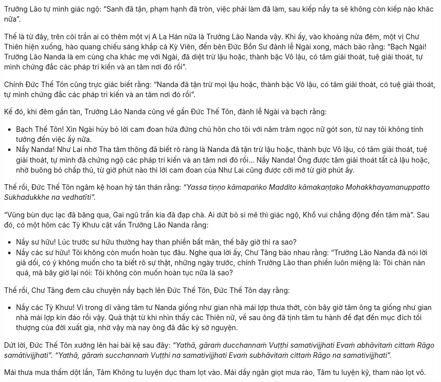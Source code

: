 Trưởng Lão tự mình giác ngộ: “Sanh đã tận, phạm hạnh đã tròn, việc phải làm đã làm, sau kiếp nầy ta sẽ không còn kiếp nào khác nữa”.

Thế là từ đây, trên cõi trần ai có thêm một vị A La Hán nữa là Trưởng Lão Nanda vậy.
Khi ấy, vào khoảng nửa đêm, một vị Chư Thiên hiện xuống, hào quang chiếu sáng khắp cả Kỳ
Viên, đến bên Đức Bổn Sư đảnh lễ Ngài xong, mách bảo rằng: “Bạch Ngài! Trưởng Lão Nanda là em cùng cha khác mẹ với Ngài, đã diệt trừ lậu hoặc, thành bậc Vô lậu, có tâm giải thoát, tuệ giải thoát, tự mình chứng đắc các pháp tri kiến và an tâm nơi đó rồi”.

Chính Đức Thế Tôn cũng trực giác biết rằng: “Nanda đã tận trừ mọi lậu hoặc, thành bậc Vô lậu, có tâm giải thoát, có tuệ giải thoát, tự mình chứng đắc các pháp tri kiến và an tâm nơi đó rồi”.

Kế đó, khi đêm gần tàn, Trưởng Lão Nanda cũng về gần Đức Thế Tôn, đảnh lễ Ngài và bạch rằng:

- Bạch Thế Tôn! Xin Ngài hủy bỏ lời cam đoan hứa đứng chủ hôn cho tôi với năm trăm ngọc nữ gót son, từ nay tôi không tính tưởng đến việc ấy nữa.
- Nầy Nanda! Như Lai nhờ Tha tâm thông đã biết rõ ràng là Nanda đã tận trừ lậu hoặc, thành bực Vô lậu, có tâm giải thoát, tuệ giải thoát, tự mình đã chứng ngộ các pháp tri kiến và an tâm nơi đó rồi... Nầy Nanda! Ông được tâm giải thoát tất cả lậu hoặc, nhờ buông bỏ chấp thủ, từ giờ phút nào thì lời cam đoan của Như Lai cũng được cởi mở từ giờ phút ấy.

Thế rồi, Đức Thế Tôn ngâm kệ hoan hỷ tán thán rằng: _“Yassa tiṇṇo kāmapaṅko
Maddito kāmakaṇṭako
Mohakkhayamanuppatto
Sukhadukkhe na vedhatīti”._

“Vũng bùn dục lạc đã băng qua,
Gai ngũ trần kia đã đạp chà.
Ai dứt bỏ si mê thì giác ngộ,
Khổ vui chẳng động đến tâm mà”.
Sau đó, có một hôm các Tỳ Khưu cật vấn Trưởng Lão Nanda rằng:

- Nầy sư hữu! Lúc trước sư hữu thường hay than phiền bất mãn, thế bây giờ thì ra sao?
- Nầy các sư hữu! Tôi không còn muốn hoàn tục đâu.
  Nghe qua lời ấy, Chư Tăng bảo nhau rằng: “Trưởng Lão Nanda đã nói lời giả dối, có ý không muốn cho ta biết rõ sự thật, những ngày trước, chính Trưởng Lão than phiền luôn miệng là: Tôi chán nản quá, mà bây giờ lại nói: Tôi không còn muốn hoàn tục nữa là sao?

Thế rồi, Chư Tăng đem câu chuyện nầy bạch lên Đức Thế Tôn, Đức Thế Tôn dạy rằng:

- Nầy các Tỳ Khưu! Vì trong dĩ vãng tâm tư Nanda giống như gian nhà mái lợp thưa thớt, còn bây giờ tâm ông ta giống như gian nhà mái lợp kín đáo rồi vậy. Quả thật từ khi nhìn thấy các Thiên nữ, về sau ông đã tịnh tâm tu hành để đạt đến mục đích tối thượng của đời xuất gia, nhờ vậy mà nay ông đã đắc kỳ sở nguyện.

Dứt lời, Đức Thế Tôn xướng lên hai bài kệ sau đây: _“Yathā, gāraṁ ducchannaṁ
Vuṭṭhi samativijjhati
Evaṁ abhāvitaṁ cittaṁ
Rāgo samātivijjhati”. “Yathā, gāraṁ succhannaṁ
Vuṭṭhi na samativijjhati
Evaṁ subhāvitaṁ cittaṁ
Rāgo na samativijjhati”._

Mái thưa mưa thấm dột lần,
Tâm Không tu luyện dục tham lọt vào.
Mái dầy ngăn giọt mưa rào,
Tâm tu luyện kỹ, tham nào lọt vô.
